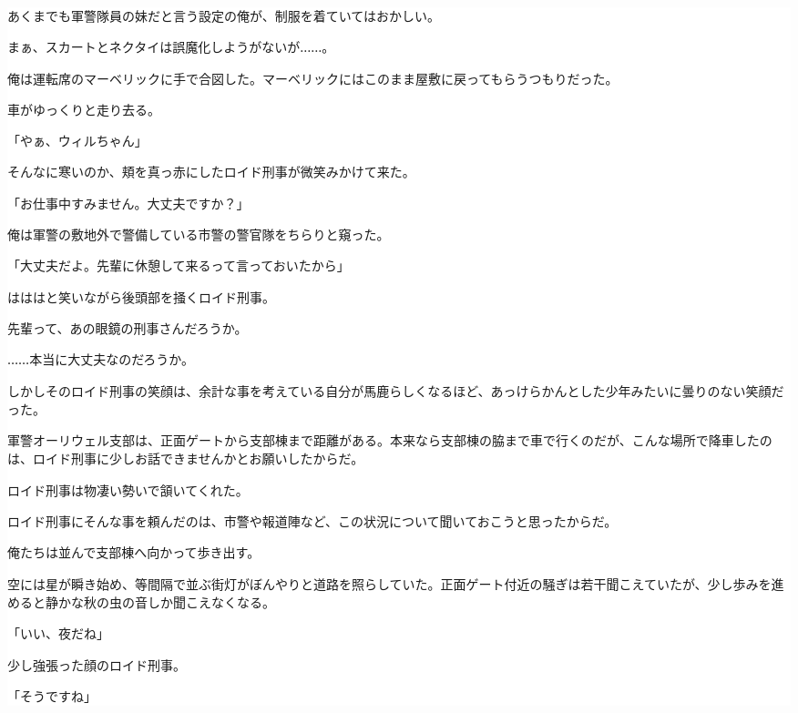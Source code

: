  <p id="L251">
  あくまでも軍警隊員の妹だと言う設定の俺が、制服を着ていてはおかしい。
 </p>
 <p id="L252">
  まぁ、スカートとネクタイは誤魔化しようがないが……。
 </p>
 <p id="L253">
  俺は運転席のマーベリックに手で合図した。マーベリックにはこのまま屋敷に戻ってもらうつもりだった。
 </p>
 <p id="L254">
  車がゆっくりと走り去る。
 </p>
 <p id="L255">
  「やぁ、ウィルちゃん」
 </p>
 <p id="L256">
  そんなに寒いのか、頬を真っ赤にしたロイド刑事が微笑みかけて来た。
 </p>
 <p id="L257">
  「お仕事中すみません。大丈夫ですか？」
 </p>
 <p id="L258">
  俺は軍警の敷地外で警備している市警の警官隊をちらりと窺った。
 </p>
 <p id="L259">
  「大丈夫だよ。先輩に休憩して来るって言っておいたから」
 </p>
 <p id="L260">
  はははと笑いながら後頭部を掻くロイド刑事。
 </p>
 <p id="L261">
  先輩って、あの眼鏡の刑事さんだろうか。
 </p>
 <p id="L262">
  ……本当に大丈夫なのだろうか。
 </p>
 <p id="L263">
  しかしそのロイド刑事の笑顔は、余計な事を考えている自分が馬鹿らしくなるほど、あっけらかんとした少年みたいに曇りのない笑顔だった。
 </p>
 <p id="L264">
  軍警オーリウェル支部は、正面ゲートから支部棟まで距離がある。本来なら支部棟の脇まで車で行くのだが、こんな場所で降車したのは、ロイド刑事に少しお話できませんかとお願いしたからだ。
 </p>
 <p id="L265">
  ロイド刑事は物凄い勢いで頷いてくれた。
 </p>
 <p id="L266">
  ロイド刑事にそんな事を頼んだのは、市警や報道陣など、この状況について聞いておこうと思ったからだ。
 </p>
 <p id="L267">
  俺たちは並んで支部棟へ向かって歩き出す。
 </p>
 <p id="L268">
  空には星が瞬き始め、等間隔で並ぶ街灯がぼんやりと道路を照らしていた。正面ゲート付近の騒ぎは若干聞こえていたが、少し歩みを進めると静かな秋の虫の音しか聞こえなくなる。
 </p>
 <p id="L269">
  「いい、夜だね」
 </p>
 <p id="L270">
  少し強張った顔のロイド刑事。
 </p>
 <p id="L271">
  「そうですね」
 </p>
 <p id="L272">